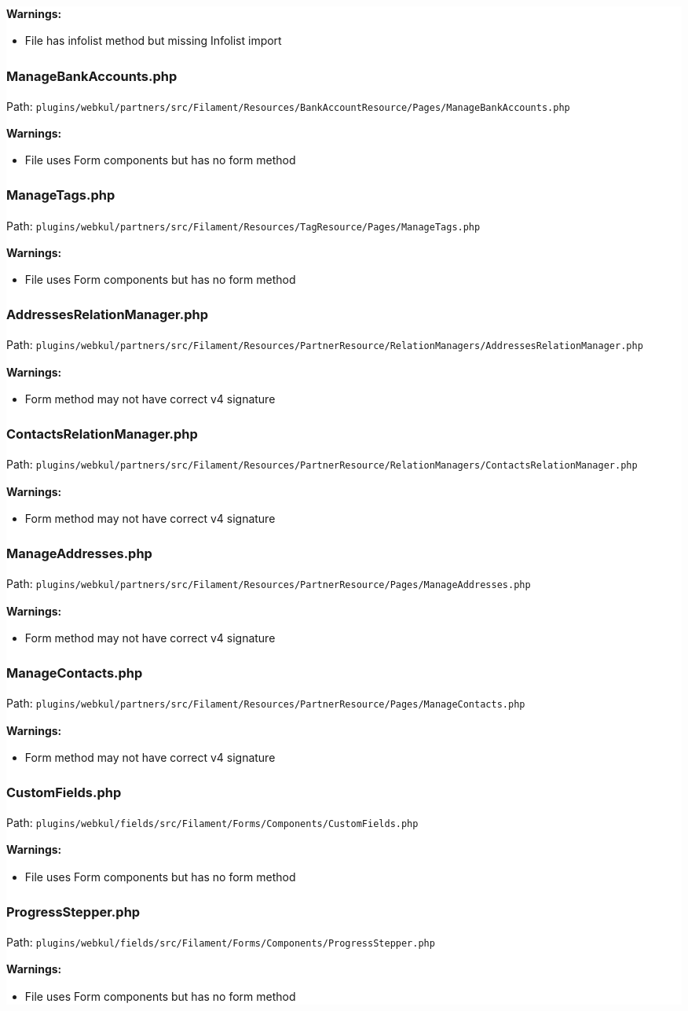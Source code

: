 **Warnings:**
- File has infolist method but missing Infolist import

### ManageBankAccounts.php
Path: `plugins/webkul/partners/src/Filament/Resources/BankAccountResource/Pages/ManageBankAccounts.php`

**Warnings:**
- File uses Form components but has no form method

### ManageTags.php
Path: `plugins/webkul/partners/src/Filament/Resources/TagResource/Pages/ManageTags.php`

**Warnings:**
- File uses Form components but has no form method

### AddressesRelationManager.php
Path: `plugins/webkul/partners/src/Filament/Resources/PartnerResource/RelationManagers/AddressesRelationManager.php`

**Warnings:**
- Form method may not have correct v4 signature

### ContactsRelationManager.php
Path: `plugins/webkul/partners/src/Filament/Resources/PartnerResource/RelationManagers/ContactsRelationManager.php`

**Warnings:**
- Form method may not have correct v4 signature

### ManageAddresses.php
Path: `plugins/webkul/partners/src/Filament/Resources/PartnerResource/Pages/ManageAddresses.php`

**Warnings:**
- Form method may not have correct v4 signature

### ManageContacts.php
Path: `plugins/webkul/partners/src/Filament/Resources/PartnerResource/Pages/ManageContacts.php`

**Warnings:**
- Form method may not have correct v4 signature

### CustomFields.php
Path: `plugins/webkul/fields/src/Filament/Forms/Components/CustomFields.php`

**Warnings:**
- File uses Form components but has no form method

### ProgressStepper.php
Path: `plugins/webkul/fields/src/Filament/Forms/Components/ProgressStepper.php`

**Warnings:**
- File uses Form components but has no form method
